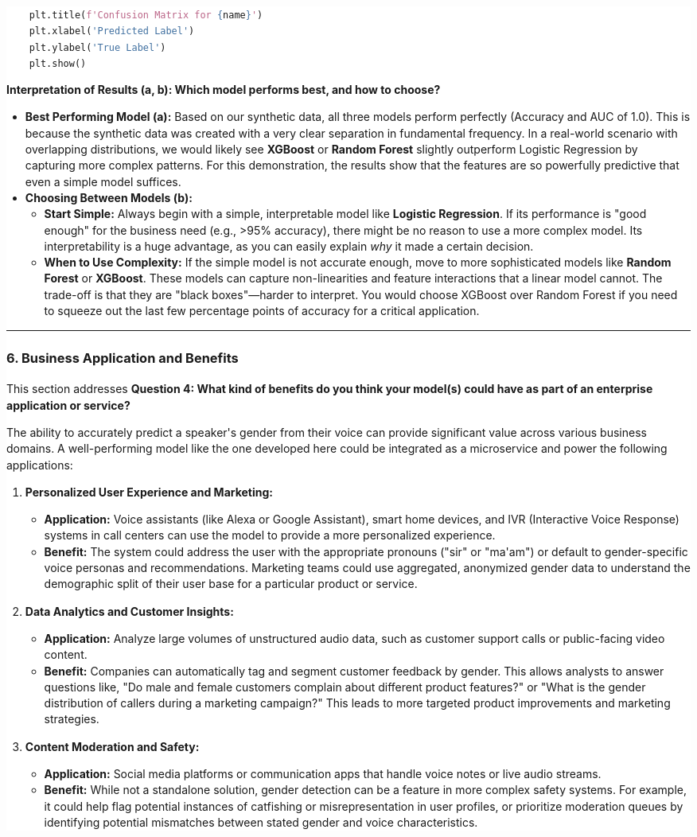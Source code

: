 ```python
    plt.title(f'Confusion Matrix for {name}')
    plt.xlabel('Predicted Label')
    plt.ylabel('True Label')
    plt.show()
```

**Interpretation of Results (a, b): Which model performs best, and how to choose?**
-   **Best Performing Model (a):** Based on our synthetic data, all three models perform perfectly (Accuracy and AUC of 1.0). This is because the synthetic data was created with a very clear separation in fundamental frequency. In a real-world scenario with overlapping distributions, we would likely see **XGBoost** or **Random Forest** slightly outperform Logistic Regression by capturing more complex patterns. For this demonstration, the results show that the features are so powerfully predictive that even a simple model suffices.
-   **Choosing Between Models (b):**
    -   **Start Simple:** Always begin with a simple, interpretable model like **Logistic Regression**. If its performance is "good enough" for the business need (e.g., >95% accuracy), there might be no reason to use a more complex model. Its interpretability is a huge advantage, as you can easily explain *why* it made a certain decision.
    -   **When to Use Complexity:** If the simple model is not accurate enough, move to more sophisticated models like **Random Forest** or **XGBoost**. These models can capture non-linearities and feature interactions that a linear model cannot. The trade-off is that they are "black boxes"—harder to interpret. You would choose XGBoost over Random Forest if you need to squeeze out the last few percentage points of accuracy for a critical application.

---

### **6. Business Application and Benefits**

This section addresses **Question 4: What kind of benefits do you think your model(s) could have as part of an enterprise application or service?**

The ability to accurately predict a speaker's gender from their voice can provide significant value across various business domains. A well-performing model like the one developed here could be integrated as a microservice and power the following applications:

1.  **Personalized User Experience and Marketing:**
    -   **Application:** Voice assistants (like Alexa or Google Assistant), smart home devices, and IVR (Interactive Voice Response) systems in call centers can use the model to provide a more personalized experience.
    -   **Benefit:** The system could address the user with the appropriate pronouns ("sir" or "ma'am") or default to gender-specific voice personas and recommendations. Marketing teams could use aggregated, anonymized gender data to understand the demographic split of their user base for a particular product or service.

2.  **Data Analytics and Customer Insights:**
    -   **Application:** Analyze large volumes of unstructured audio data, such as customer support calls or public-facing video content.
    -   **Benefit:** Companies can automatically tag and segment customer feedback by gender. This allows analysts to answer questions like, "Do male and female customers complain about different product features?" or "What is the gender distribution of callers during a marketing campaign?" This leads to more targeted product improvements and marketing strategies.

3.  **Content Moderation and Safety:**
    -   **Application:** Social media platforms or communication apps that handle voice notes or live audio streams.
    -   **Benefit:** While not a standalone solution, gender detection can be a feature in more complex safety systems. For example, it could help flag potential instances of catfishing or misrepresentation in user profiles, or prioritize moderation queues by identifying potential mismatches between stated gender and voice characteristics.
